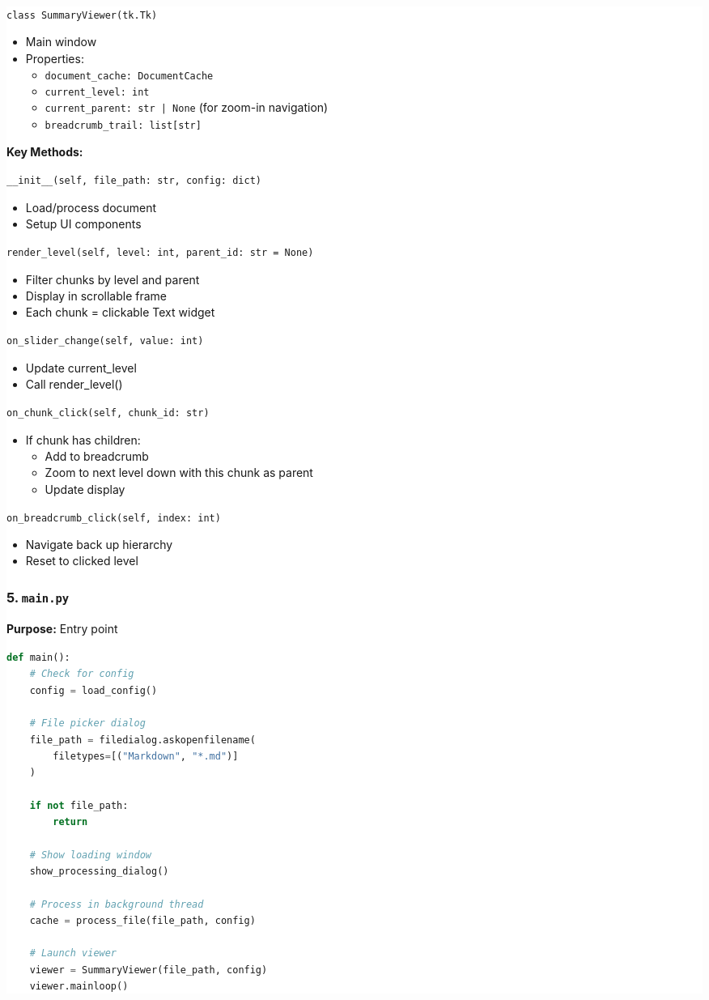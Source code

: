 `class SummaryViewer(tk.Tk)`
- Main window
- Properties:
  - `document_cache: DocumentCache`
  - `current_level: int`
  - `current_parent: str | None` (for zoom-in navigation)
  - `breadcrumb_trail: list[str]`

**Key Methods:**

`__init__(self, file_path: str, config: dict)`
- Load/process document
- Setup UI components

`render_level(self, level: int, parent_id: str = None)`
- Filter chunks by level and parent
- Display in scrollable frame
- Each chunk = clickable Text widget

`on_slider_change(self, value: int)`
- Update current_level
- Call render_level()

`on_chunk_click(self, chunk_id: str)`
- If chunk has children:
  - Add to breadcrumb
  - Zoom to next level down with this chunk as parent
  - Update display

`on_breadcrumb_click(self, index: int)`
- Navigate back up hierarchy
- Reset to clicked level

### 5. `main.py`
**Purpose:** Entry point

```python
def main():
    # Check for config
    config = load_config()
    
    # File picker dialog
    file_path = filedialog.askopenfilename(
        filetypes=[("Markdown", "*.md")]
    )
    
    if not file_path:
        return
    
    # Show loading window
    show_processing_dialog()
    
    # Process in background thread
    cache = process_file(file_path, config)
    
    # Launch viewer
    viewer = SummaryViewer(file_path, config)
    viewer.mainloop()
```
